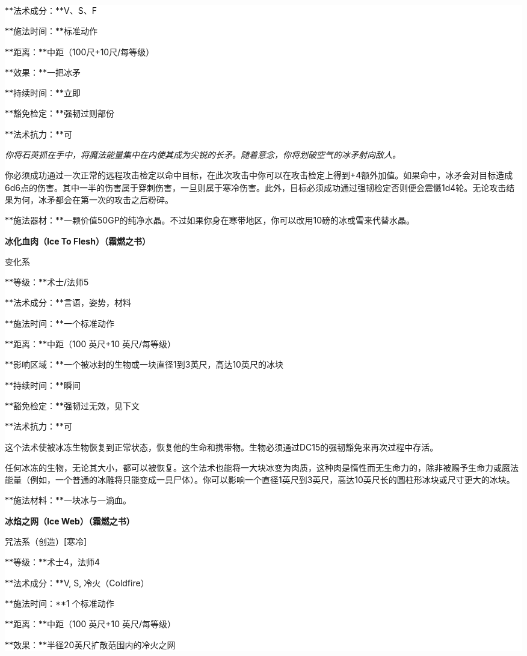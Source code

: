**法术成分：**V、S、F

**施法时间：**标准动作

**距离：**中距（100尺+10尺/每等级）

**效果：**一把冰矛

**持续时间：**立即

**豁免检定：**强韧过则部份

**法术抗力：**可

*你将石英抓在手中，将魔法能量集中在内使其成为尖锐的长矛。随着意念，你将划破空气的冰矛射向敌人。*

你必须成功通过一次正常的远程攻击检定以命中目标，在此次攻击中你可以在攻击检定上得到+4额外加值。如果命中，冰矛会对目标造成6d6点的伤害。其中一半的伤害属于穿刺伤害，一旦则属于寒冷伤害。此外，目标必须成功通过强韧检定否则便会震慑1d4轮。无论攻击结果为何，冰矛都会在第一次的攻击之后粉碎。

**施法器材：**一颗价值50GP的纯净水晶。不过如果你身在寒带地区，你可以改用10磅的冰或雪来代替水晶。

 

**冰化血肉（Ice To Flesh）（霜燃之书）**

变化系

**等级：**术士/法师5

**法术成分：**言语，姿势，材料

**施法时间：**一个标准动作

**距离：**中距（100 英尺+10 英尺/每等级）

**影响区域：**一个被冰封的生物或一块直径1到3英尺，高达10英尺的冰块

**持续时间：**瞬间

**豁免检定：**强韧过无效，见下文

**法术抗力：**可

这个法术使被冰冻生物恢复到正常状态，恢复他的生命和携带物。生物必须通过DC15的强韧豁免来再次过程中存活。

任何冰冻的生物，无论其大小，都可以被恢复。这个法术也能将一大块冰变为肉质，这种肉是惰性而无生命力的，除非被赐予生命力或魔法能量（例如，一个普通的冰雕将只能变成一具尸体）。你可以影响一个直径1英尺到3英尺，高达10英尺长的圆柱形冰块或尺寸更大的冰块。

**施法材料：**一块冰与一滴血。

 

**冰焰之网（Ice Web）（霜燃之书）**

咒法系（创造）[寒冷]

**等级：**术士4，法师4

**法术成分：**V, S, 冷火（Coldfire）

**施法时间：**1 个标准动作

**距离：**中距（100 英尺+10 英尺/每等级）

**效果：**半径20英尺扩散范围内的冷火之网
